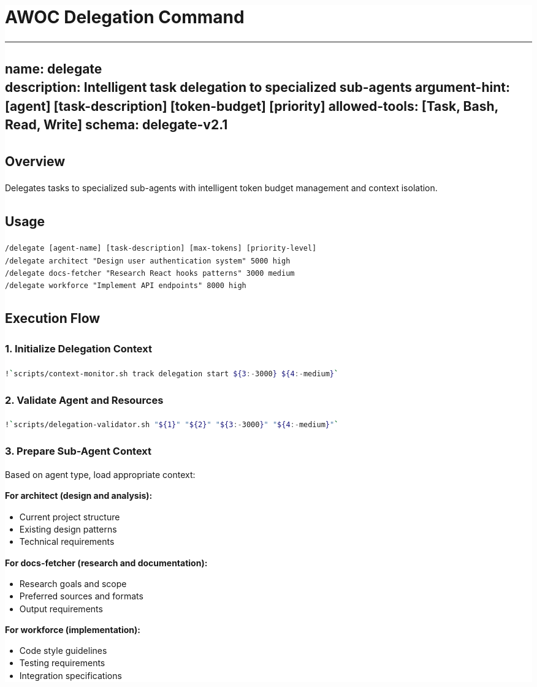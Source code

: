 # AWOC Delegation Command
---
name: delegate  
description: Intelligent task delegation to specialized sub-agents
argument-hint: [agent] [task-description] [token-budget] [priority]
allowed-tools: [Task, Bash, Read, Write]
schema: delegate-v2.1
---

## Overview
Delegates tasks to specialized sub-agents with intelligent token budget management and context isolation.

## Usage
```
/delegate [agent-name] [task-description] [max-tokens] [priority-level]
/delegate architect "Design user authentication system" 5000 high
/delegate docs-fetcher "Research React hooks patterns" 3000 medium
/delegate workforce "Implement API endpoints" 8000 high
```

## Execution Flow

### 1. Initialize Delegation Context
```bash
!`scripts/context-monitor.sh track delegation start ${3:-3000} ${4:-medium}`
```

### 2. Validate Agent and Resources
```bash
!`scripts/delegation-validator.sh "${1}" "${2}" "${3:-3000}" "${4:-medium}"`
```

### 3. Prepare Sub-Agent Context
Based on agent type, load appropriate context:

**For architect (design and analysis):**
- Current project structure
- Existing design patterns
- Technical requirements

**For docs-fetcher (research and documentation):**
- Research goals and scope
- Preferred sources and formats
- Output requirements

**For workforce (implementation):**
- Code style guidelines
- Testing requirements
- Integration specifications
